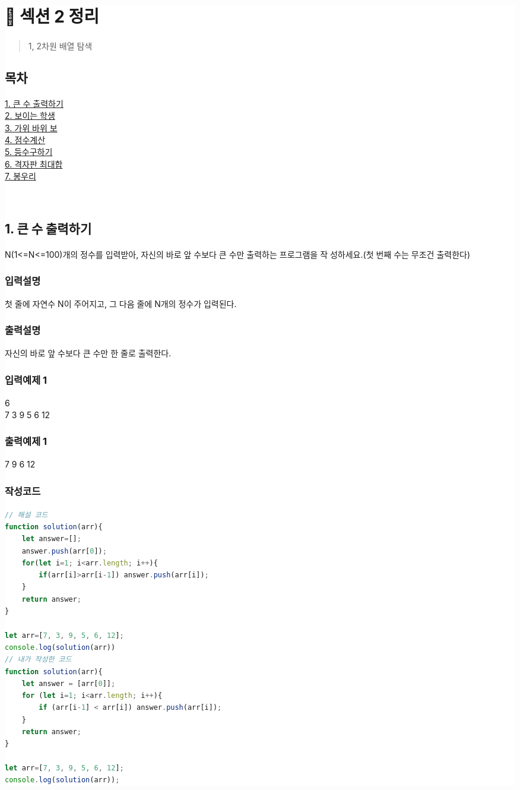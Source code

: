  # :pushpin: 섹션 2 정리
> 1, 2차원 배열 탐색

## 목차
[1. 큰 수 출력하기](#1-큰-수-출력하기) <br>
[2. 보이는 학생](#2-보이는-학생) <br>
[3. 가위 바위 보](#3-가위-바위-보) <br>
[4. 점수계산](#4-점수계산) <br>
[5. 등수구하기](#5-등수구하기) <br>
[6. 격자판 최대합](#6-격자판-최대합) <br>
[7. 봉우리](#7-봉우리) <br>

 <br>

## 1. 큰 수 출력하기
N(1<=N<=100)개의 정수를 입력받아, 자신의 바로 앞 수보다 큰 수만 출력하는 프로그램을 작 성하세요.(첫 번째 수는 무조건 출력한다)
### 입력설명
첫 줄에 자연수 N이 주어지고, 그 다음 줄에 N개의 정수가 입력된다.
### 출력설명
자신의 바로 앞 수보다 큰 수만 한 줄로 출력한다.
###  입력예제 1
6 <br>
7 3 9  5 6  12
###  출력예제 1
7 9 6 12
### 작성코드 
```jsx
// 해설 코드
function solution(arr){         
    let answer=[];
    answer.push(arr[0]);
    for(let i=1; i<arr.length; i++){
        if(arr[i]>arr[i-1]) answer.push(arr[i]);
    }
    return answer;
}

let arr=[7, 3, 9, 5, 6, 12];
console.log(solution(arr))
// 내가 작성한 코드
function solution(arr){         
    let answer = [arr[0]];
    for (let i=1; i<arr.length; i++){
        if (arr[i-1] < arr[i]) answer.push(arr[i]);
    }
    return answer;
}

let arr=[7, 3, 9, 5, 6, 12];
console.log(solution(arr));
```

